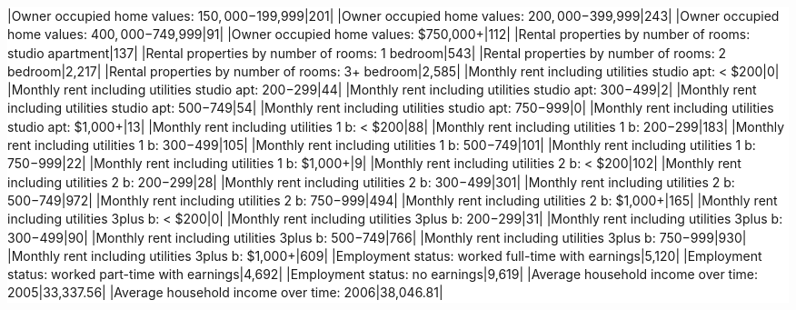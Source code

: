|Owner occupied home values: $150,000-$199,999|201|
|Owner occupied home values: $200,000-$399,999|243|
|Owner occupied home values: $400,000-$749,999|91|
|Owner occupied home values: $750,000+|112|
|Rental properties by number of rooms: studio apartment|137|
|Rental properties by number of rooms: 1 bedroom|543|
|Rental properties by number of rooms: 2 bedroom|2,217|
|Rental properties by number of rooms: 3+ bedroom|2,585|
|Monthly rent including utilities studio apt: < $200|0|
|Monthly rent including utilities studio apt: $200-$299|44|
|Monthly rent including utilities studio apt: $300-$499|2|
|Monthly rent including utilities studio apt: $500-$749|54|
|Monthly rent including utilities studio apt: $750-$999|0|
|Monthly rent including utilities studio apt: $1,000+|13|
|Monthly rent including utilities 1 b: < $200|88|
|Monthly rent including utilities 1 b: $200-$299|183|
|Monthly rent including utilities 1 b: $300-$499|105|
|Monthly rent including utilities 1 b: $500-$749|101|
|Monthly rent including utilities 1 b: $750-$999|22|
|Monthly rent including utilities 1 b: $1,000+|9|
|Monthly rent including utilities 2 b: < $200|102|
|Monthly rent including utilities 2 b: $200-$299|28|
|Monthly rent including utilities 2 b: $300-$499|301|
|Monthly rent including utilities 2 b: $500-$749|972|
|Monthly rent including utilities 2 b: $750-$999|494|
|Monthly rent including utilities 2 b: $1,000+|165|
|Monthly rent including utilities 3plus b: < $200|0|
|Monthly rent including utilities 3plus b: $200-$299|31|
|Monthly rent including utilities 3plus b: $300-$499|90|
|Monthly rent including utilities 3plus b: $500-$749|766|
|Monthly rent including utilities 3plus b: $750-$999|930|
|Monthly rent including utilities 3plus b: $1,000+|609|
|Employment status: worked full-time with earnings|5,120|
|Employment status: worked part-time with earnings|4,692|
|Employment status: no earnings|9,619|
|Average household income over time: 2005|33,337.56|
|Average household income over time: 2006|38,046.81|